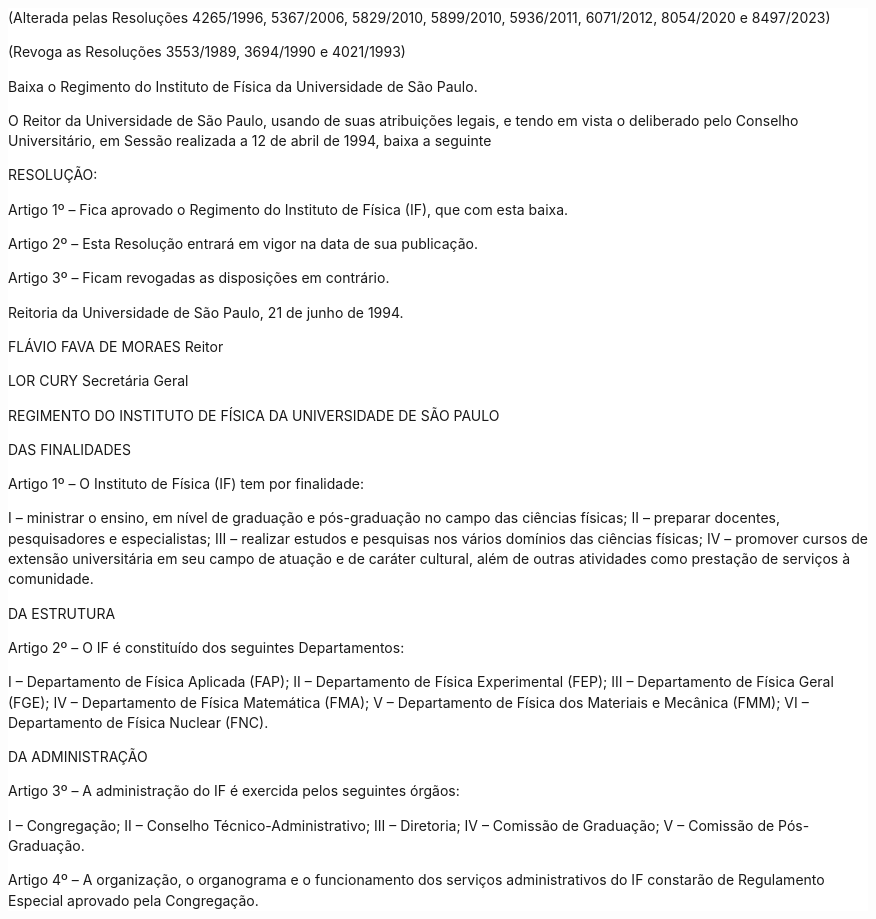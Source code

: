 (Alterada pelas Resoluções 4265/1996, 5367/2006, 5829/2010, 5899/2010, 5936/2011, 6071/2012, 8054/2020 e 8497/2023)

(Revoga as Resoluções 3553/1989, 3694/1990 e 4021/1993)

Baixa o Regimento do Instituto de Física da Universidade de São Paulo.

O Reitor da Universidade de São Paulo, usando de suas atribuições legais, e tendo em vista o deliberado pelo Conselho Universitário, em Sessão realizada a 12 de abril de 1994, baixa a seguinte

RESOLUÇÃO:

Artigo 1º – Fica aprovado o Regimento do Instituto de Física (IF), que com esta baixa.

Artigo 2º – Esta Resolução entrará em vigor na data de sua publicação.

Artigo 3º – Ficam revogadas as disposições em contrário.

Reitoria da Universidade de São Paulo, 21 de junho de 1994.

FLÁVIO FAVA DE MORAES
Reitor

LOR CURY
Secretária Geral

REGIMENTO DO INSTITUTO DE FÍSICA DA UNIVERSIDADE DE SÃO PAULO

DAS FINALIDADES

Artigo 1º – O Instituto de Física (IF) tem por finalidade:

I – ministrar o ensino, em nível de graduação e pós-graduação no campo das ciências físicas;
II – preparar docentes, pesquisadores e especialistas;
III – realizar estudos e pesquisas nos vários domínios das ciências físicas;
IV – promover cursos de extensão universitária em seu campo de atuação e de caráter cultural, além de outras atividades como prestação de serviços à comunidade.

DA ESTRUTURA

Artigo 2º – O IF é constituído dos seguintes Departamentos:

I – Departamento de Física Aplicada (FAP);
II – Departamento de Física Experimental (FEP);
III – Departamento de Física Geral (FGE);
IV – Departamento de Física Matemática (FMA);
V – Departamento de Física dos Materiais e Mecânica (FMM);
VI – Departamento de Física Nuclear (FNC).

DA ADMINISTRAÇÃO

Artigo 3º – A administração do IF é exercida pelos seguintes órgãos:

I – Congregação;
II – Conselho Técnico-Administrativo;
III – Diretoria;
IV – Comissão de Graduação;
V – Comissão de Pós-Graduação.

Artigo 4º – A organização, o organograma e o funcionamento dos serviços administrativos do IF constarão de Regulamento Especial aprovado pela Congregação.

